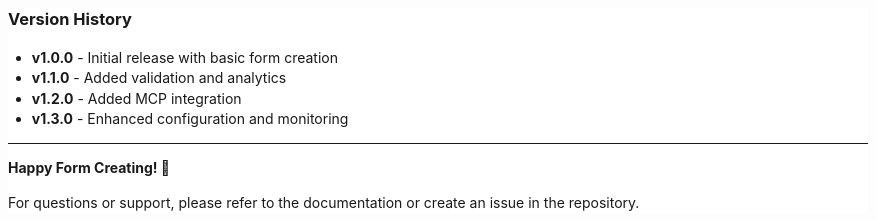 ### Version History
- **v1.0.0** - Initial release with basic form creation
- **v1.1.0** - Added validation and analytics
- **v1.2.0** - Added MCP integration
- **v1.3.0** - Enhanced configuration and monitoring

---

**Happy Form Creating! 🎉**

For questions or support, please refer to the documentation or create an issue in the repository.